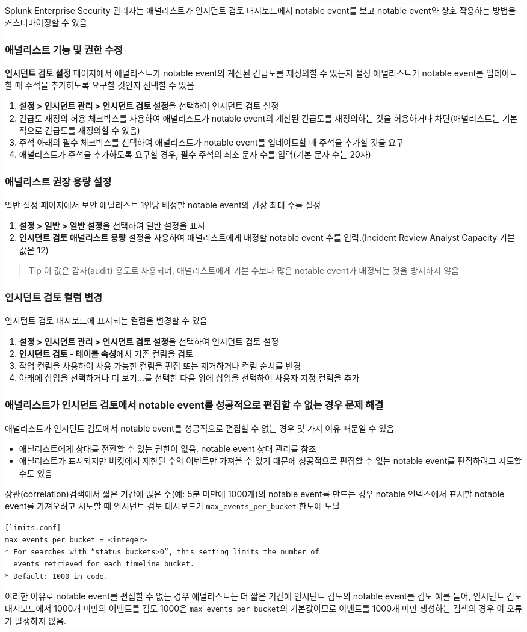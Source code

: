 Splunk Enterprise Security 관리자는 애널리스트가 인시던트 검토 대시보드에서 notable event를 보고 notable event와 상호 작용하는 방법을 커스터마이징할 수 있음

### 애널리스트 기능 및 권한 수정

**인시던트 검토 설정** 페이지에서 애널리스트가 notable event의 계산된 긴급도를 재정의할 수 있는지 설정
애널리스트가 notable event를 업데이트할 때 주석을 추가하도록 요구할 것인지 선택할 수 있음

1. **설정 > 인시던트 관리 > 인시던트 검토 설정**을 선택하여 인시던트 검토 설정
2. 긴급도 재정의 허용 체크박스를 사용하여 애널리스트가 notable event의 계산된 긴급도를 재정의하는 것을 허용하거나 차단(애널리스트는 기본적으로 긴급도를 재정의할 수 있음)
3. 주석 아래의 필수 체크박스를 선택하여 애널리스트가 notable event를 업데이트할 때 주석을 추가할 것을 요구
4. 애널리스트가 주석을 추가하도록 요구할 경우, 필수 주석의 최소 문자 수를 입력(기본 문자 수는 20자)

### 애널리스트 권장 용량 설정

일반 설정 페이지에서 보안 애널리스트 1인당 배정할 notable event의 권장 최대 수를 설정

1. **설정 > 일반 > 일반 설정**을 선택하여 일반 설정을 표시
2. **인시던트 검토 애널리스트 용량** 설정을 사용하여 애널리스트에게 배정할 notable event 수를 입력.(Incident Review Analyst Capacity 기본값은 12)

> Tip
> 이 값은 감사(audit) 용도로 사용되며, 애널리스트에게 기본 수보다 많은 notable event가 배정되는 것을 방지하지 않음

### 인시던트 검토 컬럼 변경

인시턴트 검토 대시보드에 표시되는 컬럼을 변경할 수 있음

1. **설정 > 인시던트 관리 > 인시던트 검토 설정**을 선택하여 인시던트 검토 설정
2. **인시던트 검토 - 테이블 속성**에서 기존 컬럼을 검토
3. 작업 컬럼을 사용하여 사용 가능한 컬럼을 편집 또는 제거하거나 컬럼 순서를 변경
4. 아래에 삽입을 선택하거나 더 보기...를 선택한 다음 위에 삽입을 선택하여 사용자 지정 컬럼을 추가

### 애널리스트가 인시던트 검토에서 notable event를 성공적으로 편집할 수 없는 경우 문제 해결

애널리스트가 인시던트 검토에서 notable event를 성공적으로 편집할 수 없는 경우 몇 가지 이유 때문일 수 있음

- 애널리스트에게 상태를 전환할 수 있는 권한이 없음. [notable event 상태 관리](http://docs.splunk.com/Documentation/ES/5.0.0/Admin/Customizenotables#Manage_notable_event_statuses)를 참조
- 애널리스트가 표시되지만 버킷에서 제한된 수의 이벤트만 가져올 수 있기 때문에 성공적으로 편집할 수 없는 notable event를 편집하려고 시도할 수도 있음

상관(correlation)검색에서 짧은 기간에 많은 수(예: 5분 미만에 1000개)의 notable event를 만드는 경우 notable 인덱스에서 표시할 notable event를 가져오려고 시도할 때 인시던트 검토 대시보드가 `max_events_per_bucket` 한도에 도달

```properties
[limits.conf]
max_events_per_bucket = <integer>
* For searches with “status_buckets>0”, this setting limits the number of
  events retrieved for each timeline bucket.
* Default: 1000 in code.
```

이러한 이유로 notable event를 편집할 수 없는 경우 애널리스트는 더 짧은 기간에 인시던트 검토의 notable event를 검토
예를 들어, 인시던트 검토 대시보드에서 1000개 미만의 이벤트를 검토
1000은 `max_events_per_bucket`의 기본값이므로 이벤트를 1000개 미만 생성하는 검색의 경우 이 오류가 발생하지 않음.
